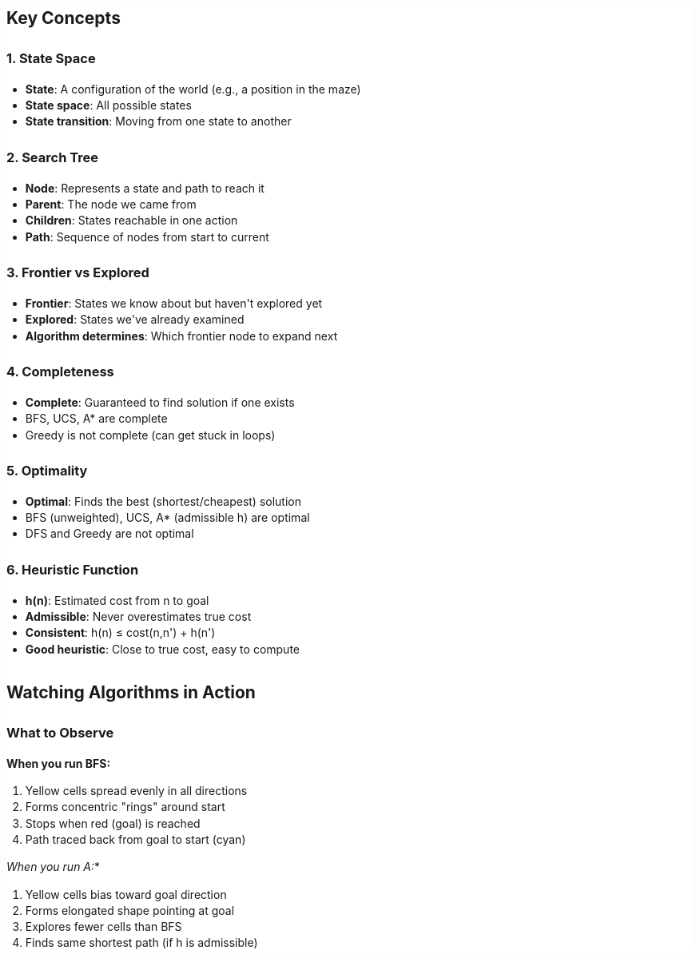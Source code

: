 ## Key Concepts

### 1. State Space
- **State**: A configuration of the world (e.g., a position in the maze)
- **State space**: All possible states
- **State transition**: Moving from one state to another

### 2. Search Tree
- **Node**: Represents a state and path to reach it
- **Parent**: The node we came from
- **Children**: States reachable in one action
- **Path**: Sequence of nodes from start to current

### 3. Frontier vs Explored
- **Frontier**: States we know about but haven't explored yet
- **Explored**: States we've already examined
- **Algorithm determines**: Which frontier node to expand next

### 4. Completeness
- **Complete**: Guaranteed to find solution if one exists
- BFS, UCS, A* are complete
- Greedy is not complete (can get stuck in loops)

### 5. Optimality
- **Optimal**: Finds the best (shortest/cheapest) solution
- BFS (unweighted), UCS, A* (admissible h) are optimal
- DFS and Greedy are not optimal

### 6. Heuristic Function
- **h(n)**: Estimated cost from n to goal
- **Admissible**: Never overestimates true cost
- **Consistent**: h(n) ≤ cost(n,n') + h(n')
- **Good heuristic**: Close to true cost, easy to compute

## Watching Algorithms in Action

### What to Observe

**When you run BFS:**
1. Yellow cells spread evenly in all directions
2. Forms concentric "rings" around start
3. Stops when red (goal) is reached
4. Path traced back from goal to start (cyan)

**When you run A*:**
1. Yellow cells bias toward goal direction
2. Forms elongated shape pointing at goal
3. Explores fewer cells than BFS
4. Finds same shortest path (if h is admissible)
